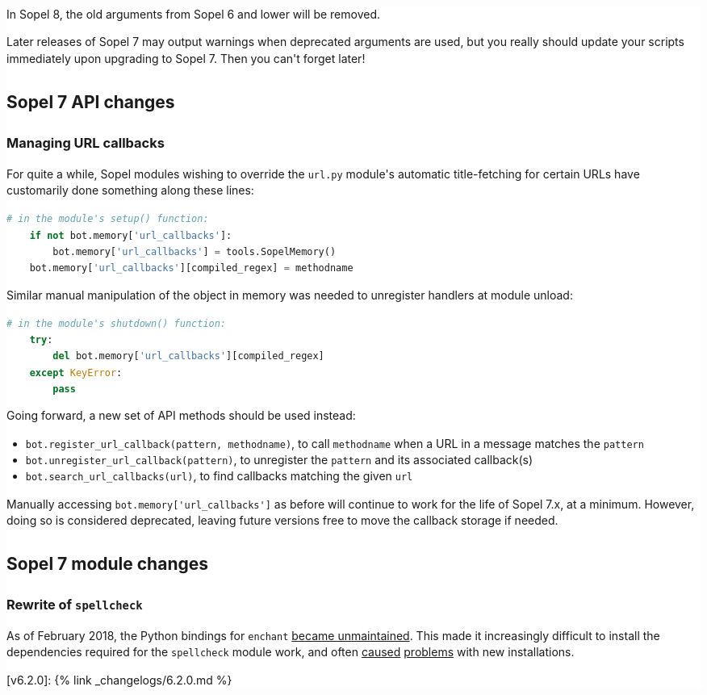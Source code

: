In Sopel 8, the old arguments from Sopel 6 and lower will be removed.

Later releases of Sopel 7 may output warnings when deprecated arguments are
used, but you really should update your scripts immediately upon upgrading to
Sopel 7. Then you can't forget later!


## Sopel 7 API changes

### Managing URL callbacks

For quite a while, Sopel modules wishing to override the `url.py` module's
automatic title-fetching for certain URLs have customarily done something along
these lines:

```python
# in the module's setup() function:
    if not bot.memory['url_callbacks']:
        bot.memory['url_callbacks'] = tools.SopelMemory()
    bot.memory['url_callbacks'][compiled_regex] = methodname
```

Similar manual manipulation of the object in memory was needed to unregister
handlers at module unload:

```python
# in the module's shutdown() function:
    try:
        del bot.memory['url_callbacks'][compiled_regex]
    except KeyError:
        pass
```

Going forward, a new set of API methods should be used instead:

  - `bot.register_url_callback(pattern, methodname)`, to call `methodname` when
    a URL in a message matches the `pattern`
  - `bot.unregister_url_callback(pattern)`, to unregister the `pattern` and its
    associated callback(s)
  - `bot.search_url_callbacks(url)`, to find callbacks matching the given `url`

Manually accessing `bot.memory['url_callbacks']` as before will continue to work
for the life of Sopel 7.x, at a minimum. However, doing so is considered
deprecated, leaving future versions free to move the callback storage if needed.


## Sopel 7 module changes

### Rewrite of `spellcheck`

As of February 2018, the Python bindings for `enchant` [became unmaintained][
pyenchant-unmaintained]. This made it increasingly difficult to install the
dependencies required for the `spellcheck` module work, and often [caused][
windows-enchant] [problems][linux-enchant] with new installations.


  [PEP-494]: https://www.python.org/dev/peps/pep-0494/
  [pyenchant-unmaintained]: https://github.com/rfk/pyenchant/commit/4df35b7
  [windows-enchant]: https://github.com/sopel-irc/sopel/issues/1142
  [linux-enchant]: https://github.com/sopel-irc/sopel/pull/1454
  [requests]: https://pypi.org/project/requests/
  [v6.2.0]: {% link _changelogs/6.2.0.md %}